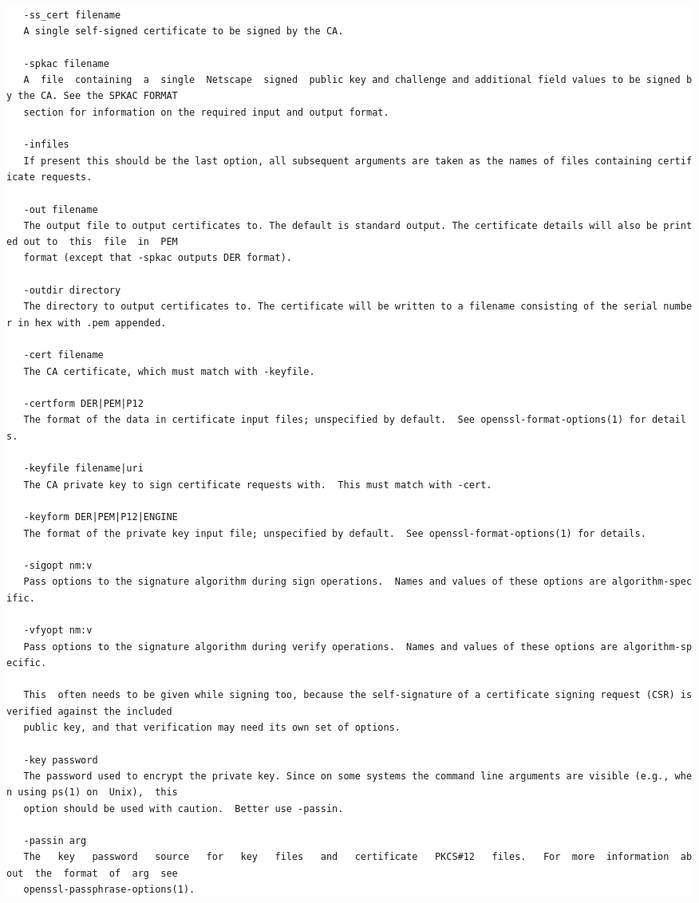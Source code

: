        -ss_cert filename
	   A single self-signed certificate to be signed by the CA.

       -spkac filename
	   A  file  containing	a  single  Netscape  signed  public key and challenge and additional field values to be signed by the CA. See the SPKAC FORMAT
	   section for information on the required input and output format.

       -infiles
	   If present this should be the last option, all subsequent arguments are taken as the names of files containing certificate requests.

       -out filename
	   The output file to output certificates to. The default is standard output. The certificate details will also be printed out to  this	 file  in  PEM
	   format (except that -spkac outputs DER format).

       -outdir directory
	   The directory to output certificates to. The certificate will be written to a filename consisting of the serial number in hex with .pem appended.

       -cert filename
	   The CA certificate, which must match with -keyfile.

       -certform DER|PEM|P12
	   The format of the data in certificate input files; unspecified by default.  See openssl-format-options(1) for details.

       -keyfile filename|uri
	   The CA private key to sign certificate requests with.  This must match with -cert.

       -keyform DER|PEM|P12|ENGINE
	   The format of the private key input file; unspecified by default.  See openssl-format-options(1) for details.

       -sigopt nm:v
	   Pass options to the signature algorithm during sign operations.  Names and values of these options are algorithm-specific.

       -vfyopt nm:v
	   Pass options to the signature algorithm during verify operations.  Names and values of these options are algorithm-specific.

	   This	 often needs to be given while signing too, because the self-signature of a certificate signing request (CSR) is verified against the included
	   public key, and that verification may need its own set of options.

       -key password
	   The password used to encrypt the private key. Since on some systems the command line arguments are visible (e.g., when using ps(1) on  Unix),  this
	   option should be used with caution.	Better use -passin.

       -passin arg
	   The	 key   password	  source   for	 key   files   and   certificate   PKCS#12   files.   For  more	 information  about  the  format  of  arg  see
	   openssl-passphrase-options(1).
